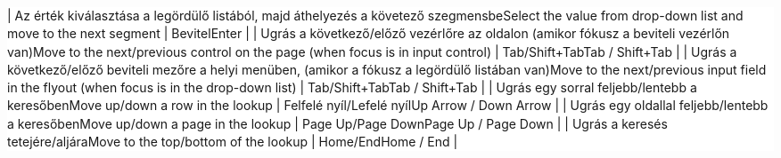 | <span data-ttu-id="6cf36-314">Az érték kiválasztása a legördülő listából, majd áthelyezés a követező szegmensbe</span><span class="sxs-lookup"><span data-stu-id="6cf36-314">Select the value from drop-down list and move to the next segment</span></span>                                                       | <span data-ttu-id="6cf36-315">Bevitel</span><span class="sxs-lookup"><span data-stu-id="6cf36-315">Enter</span></span>                            |
| <span data-ttu-id="6cf36-316">Ugrás a következő/előző vezérlőre az oldalon (amikor fókusz a beviteli vezérlőn van)</span><span class="sxs-lookup"><span data-stu-id="6cf36-316">Move to the next/previous control on the page (when focus is in input control)</span></span>                                          | <span data-ttu-id="6cf36-317">Tab/Shift+Tab</span><span class="sxs-lookup"><span data-stu-id="6cf36-317">Tab / Shift+Tab</span></span>                  |
| <span data-ttu-id="6cf36-318">Ugrás a következő/előző beviteli mezőre a helyi menüben, (amikor a fókusz a legördülő listában van)</span><span class="sxs-lookup"><span data-stu-id="6cf36-318">Move to the next/previous input field in the flyout (when focus is in the drop-down list)</span></span>                               | <span data-ttu-id="6cf36-319">Tab/Shift+Tab</span><span class="sxs-lookup"><span data-stu-id="6cf36-319">Tab / Shift+Tab</span></span>                  |
| <span data-ttu-id="6cf36-320">Ugrás egy sorral feljebb/lentebb a keresőben</span><span class="sxs-lookup"><span data-stu-id="6cf36-320">Move up/down a row in the lookup</span></span>                                                                                        | <span data-ttu-id="6cf36-321">Felfelé nyíl/Lefelé nyíl</span><span class="sxs-lookup"><span data-stu-id="6cf36-321">Up Arrow / Down Arrow</span></span>            |
| <span data-ttu-id="6cf36-322">Ugrás egy oldallal feljebb/lentebb a keresőben</span><span class="sxs-lookup"><span data-stu-id="6cf36-322">Move up/down a page in the lookup</span></span>                                                                                       | <span data-ttu-id="6cf36-323">Page Up/Page Down</span><span class="sxs-lookup"><span data-stu-id="6cf36-323">Page Up / Page Down</span></span>              |
| <span data-ttu-id="6cf36-324">Ugrás a keresés tetejére/aljára</span><span class="sxs-lookup"><span data-stu-id="6cf36-324">Move to the top/bottom of the lookup</span></span>                                                                                    | <span data-ttu-id="6cf36-325">Home/End</span><span class="sxs-lookup"><span data-stu-id="6cf36-325">Home / End</span></span>                       |

 




